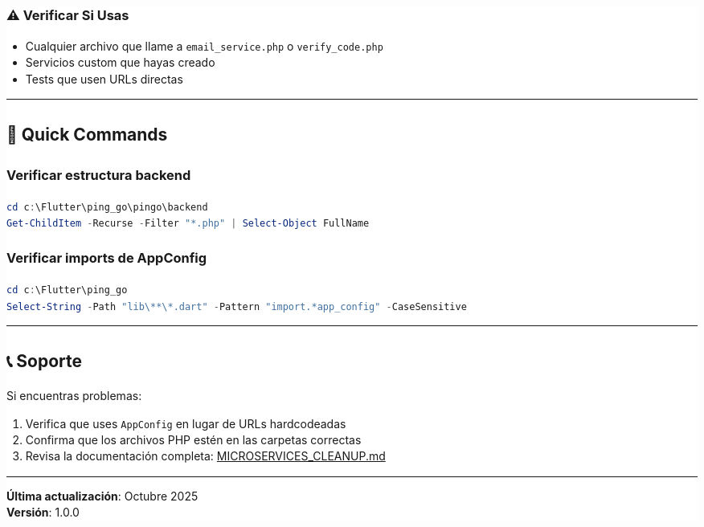 ### ⚠️ Verificar Si Usas
- Cualquier archivo que llame a `email_service.php` o `verify_code.php`
- Servicios custom que hayas creado
- Tests que usen URLs directas

---

## 🎯 Quick Commands

### Verificar estructura backend
```powershell
cd c:\Flutter\ping_go\pingo\backend
Get-ChildItem -Recurse -Filter "*.php" | Select-Object FullName
```

### Verificar imports de AppConfig
```powershell
cd c:\Flutter\ping_go
Select-String -Path "lib\**\*.dart" -Pattern "import.*app_config" -CaseSensitive
```

---

## 📞 Soporte

Si encuentras problemas:
1. Verifica que uses `AppConfig` en lugar de URLs hardcodeadas
2. Confirma que los archivos PHP estén en las carpetas correctas
3. Revisa la documentación completa: [MICROSERVICES_CLEANUP.md](./MICROSERVICES_CLEANUP.md)

---

**Última actualización**: Octubre 2025  
**Versión**: 1.0.0
